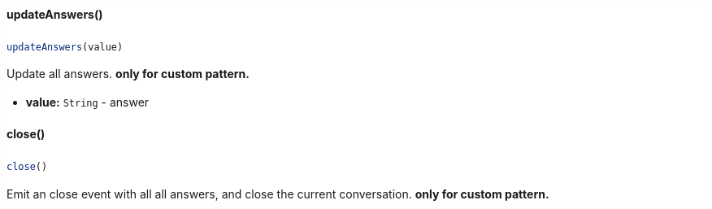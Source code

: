 #### updateAnswers()
```javascript
updateAnswers(value)
```
Update all answers.
**only for custom pattern.**

- **value:** `String` - answer

#### close()
```javascript
close()
```
Emit an close event with all all answers, and close the current conversation.
**only for custom pattern.**

[npm-image]: https://img.shields.io/npm/v/sbot-conversation.svg
[npm-url]: https://www.npmjs.com/package/sbot-conversation
[travis-image]: https://travis-ci.org/shipengqi/sbot-conversation.svg?branch=master
[travis-url]: https://www.travis-ci.org/shipengqi/sbot-conversation
[cov-image]: https://codecov.io/gh/shipengqi/sbot-conversation/branch/master/graph/badge.svg
[cov-url]: https://codecov.io/gh/shipengqi/sbot-conversation
[npm-download]: https://img.shields.io/npm/dw/sbot-conversation.svg
[license-image]: http://img.shields.io/npm/l/sbot-conversation.svg
[license-url]: ./LICENSE

